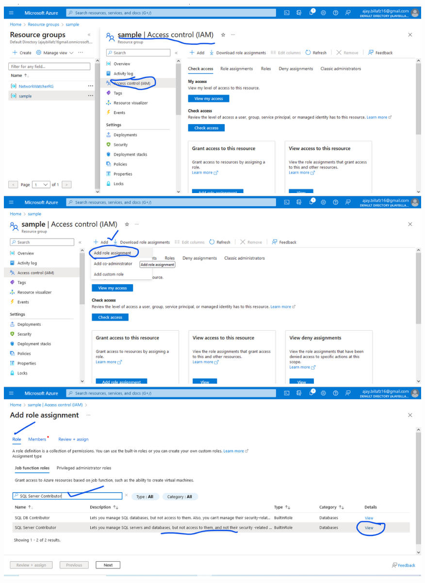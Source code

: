   ![Preview](./Images/Azure23.png)
  ![Preview](./Images/Azure24.png)
  ![Preview](./Images/Azure25.png)